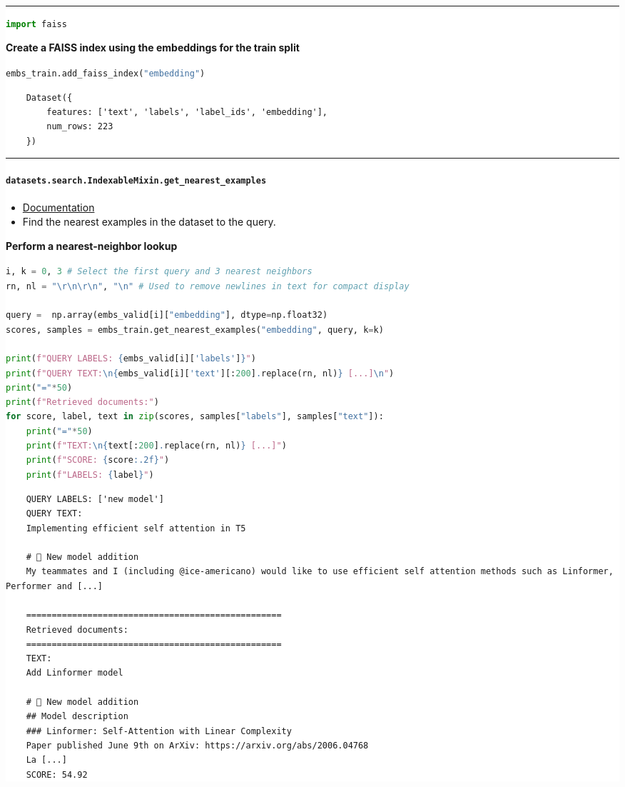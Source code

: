 ------


```python
import faiss
```

**Create a FAISS index using the embeddings for the train split**


```python
embs_train.add_faiss_index("embedding")
```
```text
    Dataset({
        features: ['text', 'labels', 'label_ids', 'embedding'],
        num_rows: 223
    })
```

------

#### `datasets.search.IndexableMixin.get_nearest_examples`

* [Documentation](https://huggingface.co/docs/datasets/master/en/package_reference/main_classes#datasets.Dataset.get_nearest_examples)
* Find the nearest examples in the dataset to the query.

**Perform a nearest-neighbor lookup**


```python
i, k = 0, 3 # Select the first query and 3 nearest neighbors
rn, nl = "\r\n\r\n", "\n" # Used to remove newlines in text for compact display

query =  np.array(embs_valid[i]["embedding"], dtype=np.float32)
scores, samples = embs_train.get_nearest_examples("embedding", query, k=k)

print(f"QUERY LABELS: {embs_valid[i]['labels']}")
print(f"QUERY TEXT:\n{embs_valid[i]['text'][:200].replace(rn, nl)} [...]\n")
print("="*50)
print(f"Retrieved documents:")
for score, label, text in zip(scores, samples["labels"], samples["text"]):
    print("="*50)
    print(f"TEXT:\n{text[:200].replace(rn, nl)} [...]")
    print(f"SCORE: {score:.2f}")
    print(f"LABELS: {label}")
```
```text
    QUERY LABELS: ['new model']
    QUERY TEXT:
    Implementing efficient self attention in T5
    
    # 🌟 New model addition
    My teammates and I (including @ice-americano) would like to use efficient self attention methods such as Linformer, Performer and [...]
    
    ==================================================
    Retrieved documents:
    ==================================================
    TEXT:
    Add Linformer model
    
    # 🌟 New model addition
    ## Model description
    ### Linformer: Self-Attention with Linear Complexity
    Paper published June 9th on ArXiv: https://arxiv.org/abs/2006.04768
    La [...]
    SCORE: 54.92
```
